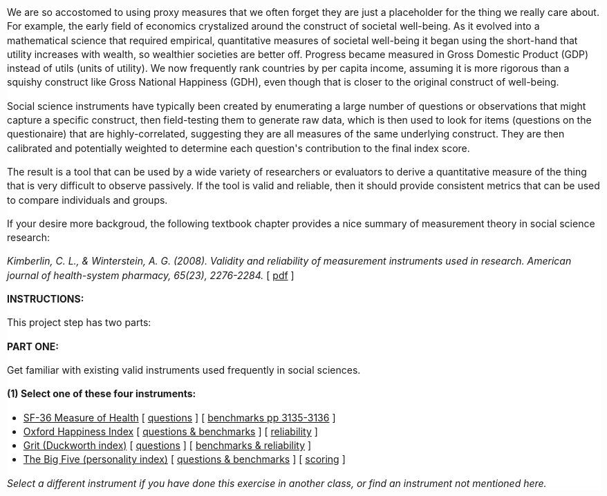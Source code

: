 We are so accostomed to using proxy measures that we often forget they are just a placeholder for the thing we really care about. For example, the early field of economics crystalized around the construct of societal well-being. As it evolved into a mathematical science that required empirical, quantitative measures of societal well-being it began using the short-hand that utility increases with wealth, so wealthier societies are better off. Progress became measured in Gross Domestic Product (GDP) instead of utils (units of utility). We now frequently rank countries by per capita income, assuming it is more rigorous than a squishy construct like Gross National Happiness (GDH), even though that is closer to the original construct of well-being. 

Social science instruments have typically been created by enumerating a large number of questions or observations that might capture a specific construct, then field-testing them to generate raw data, which is then used to look for items (questions on the questionaire) that are highly-correlated, suggesting they are all measures of the same underlying construct. They are then calibrated and potentially weighted to determine each question's contribution to the final index score. 

The result is a tool that can be used by a wide variety of researchers or evaluators to derive a quantitative measure of the thing that is very difficult to observe passively. If the tool is valid and reliable, then it should provide consistent metrics that can be used to compare individuals and groups. 

If your desire more backgroud, the following textbook chapter provides a nice summary of measurement theory in social science research:

*Kimberlin, C. L., & Winterstein, A. G. (2008). Validity and reliability of measurement instruments used in research. American journal of health-system pharmacy, 65(23), 2276-2284.* [ [pdf](https://github.com/DS4PS/cpp-529-master/raw/master/articles/measurement/reliabillity-and-validity-of-measures.pdf) ]


**INSTRUCTIONS:**

This project step has two parts:

**PART ONE:**

Get familiar with existing valid instruments used frequently in social sciences. 
  
**(1) Select one of these four instruments:**

- [SF-36 Measure of Health](https://www.healthknowledge.org.uk/public-health-textbook/research-methods/1c-health-care-evaluation-health-care-assessment/measures-health-status) [ [questions](https://www.brandeis.edu/roybal/docs/SF-36_website_PDF.pdf) ] [ [benchmarks pp 3135-3136](https://www.dropbox.com/s/318rw6obrc3gne4/SF-36-Health-Survey-Update.pdf?dl=1) ] 
- [Oxford Happiness Index](http://content.time.com/time/magazine/article/0,9171,1015832,00.html) [ [questions & benchmarks](http://www.blake-group.com/sites/default/files/assessments/Oxford_Happiness_Questionnaire.pdf) ] [ [reliability](http://www.louisianaparadox.com/wp-content/uploads/2011/01/Hills-Argyle-2002.pdf) ] 
- [Grit (Duckworth index)](http://freakonomics.com/podcast/grit/) [ [questions](https://angeladuckworth.com/grit-scale/) ] [ [benchmarks & reliability](https://www.dropbox.com/s/0y545gn2withb5e/DuckworthPetersonMatthewsKelly_2007_PerseveranceandPassion.pdf?dl=0) ] 
- [The Big Five (personality index)](https://www.psychologytoday.com/us/blog/give-and-take/201309/goodbye-mbti-the-fad-won-t-die) [ [questions & benchmarks](https://openpsychometrics.org/tests/IPIP-BFFM/) ] [ [scoring](https://ipip.ori.org/new_ipip-50-item-scale.htm) ] 

*Select a different instrument if you have done this exercise in another class, or find an instrument not mentioned here.*
